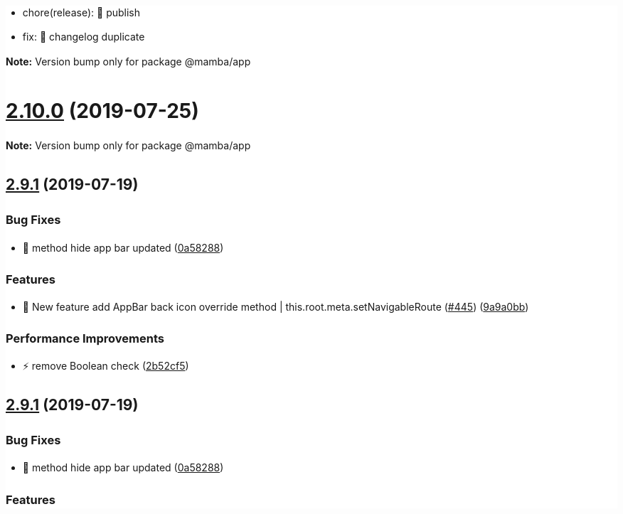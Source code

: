 * chore(release): :robot: publish

* fix: 🐛 changelog duplicate







**Note:** Version bump only for package @mamba/app





# [2.10.0](https://github.com/stone-payments/pos-mamba-sdk/compare/v2.9.1...v2.10.0) (2019-07-25)

**Note:** Version bump only for package @mamba/app





## [2.9.1](https://github.com/stone-payments/pos-mamba-sdk/compare/v2.8.3...v2.9.1) (2019-07-19)


### Bug Fixes

* 🐛 method hide app bar updated ([0a58288](https://github.com/stone-payments/pos-mamba-sdk/commit/0a58288))


### Features

* 🎸 New feature add AppBar back icon override method | this.root.meta.setNavigableRoute ([#445](https://github.com/stone-payments/pos-mamba-sdk/issues/445)) ([9a9a0bb](https://github.com/stone-payments/pos-mamba-sdk/commit/9a9a0bb))


### Performance Improvements

* ⚡️ remove Boolean check ([2b52cf5](https://github.com/stone-payments/pos-mamba-sdk/commit/2b52cf5))





## [2.9.1](https://github.com/stone-payments/pos-mamba-sdk/compare/v2.8.3...v2.9.1) (2019-07-19)


### Bug Fixes

* 🐛 method hide app bar updated ([0a58288](https://github.com/stone-payments/pos-mamba-sdk/commit/0a58288))


### Features
